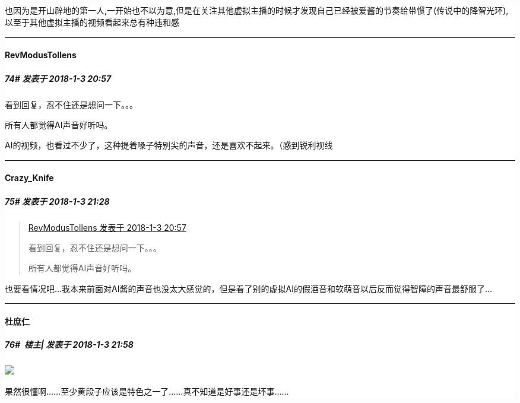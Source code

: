 也因为是开山辟地的第一人,一开始也不以为意,但是在关注其他虚拟主播的时候才发现自己已经被爱酱的节奏给带惯了(传说中的降智光环),以至于其他虚拟主播的视频看起来总有种违和感







-----

####  RevModusTollens  
##### 74#       发表于 2018-1-3 20:57




看到回复，忍不住还是想问一下。。。


所有人都觉得AI声音好听吗。


AI的视频，也看过不少了，这种提着嗓子特别尖的声音，还是喜欢不起来。（感到锐利视线







-----

####  Crazy_Knife  
##### 75#       发表于 2018-1-3 21:28



<blockquote><a href="httphttps://bbs.saraba1st.com/2b/forum.php?mod=redirect&amp;goto=findpost&amp;pid=38135093&amp;ptid=1572644" target="_blank">RevModusTollens 发表于 2018-1-3 20:57</a>

看到回复，忍不住还是想问一下。。。


所有人都觉得AI声音好听吗。</blockquote>
也要看情况吧…我本来前面对AI酱的声音也没太大感觉的，但是看了别的虚拟AI的假酒音和软萌音以后反而觉得智障的声音最舒服了…







-----

####  杜庶仁  
##### 76#         楼主| 发表于 2018-1-3 21:58



<img src="https://wx4.sinaimg.cn/mw690/4113099dly1fn3ri9y49cj210x0k84qp.jpg" referrerpolicy="no-referrer">


果然很懂啊……至少黄段子应该是特色之一了……真不知道是好事还是坏事……






